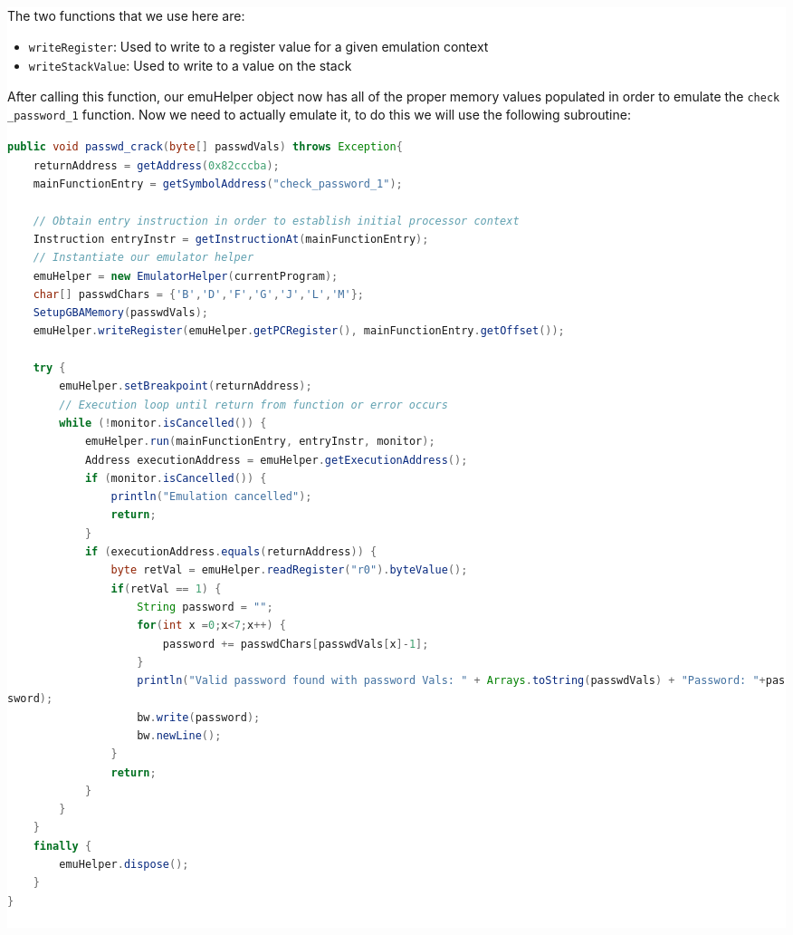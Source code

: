 The two functions that we use here are:
* ```writeRegister```: Used to write to a register value for a given emulation context 
* ```writeStackValue```: Used to write to a value on the stack

After calling this function, our emuHelper object now has all of the proper memory values populated in order to emulate the ```check_password_1``` function. Now we need to actually emulate it, to do this we will use the following subroutine:

```java
public void passwd_crack(byte[] passwdVals) throws Exception{
    returnAddress = getAddress(0x82cccba);
    mainFunctionEntry = getSymbolAddress("check_password_1");
    
    // Obtain entry instruction in order to establish initial processor context
    Instruction entryInstr = getInstructionAt(mainFunctionEntry);
    // Instantiate our emulator helper
    emuHelper = new EmulatorHelper(currentProgram);
    char[] passwdChars = {'B','D','F','G','J','L','M'};
    SetupGBAMemory(passwdVals);
    emuHelper.writeRegister(emuHelper.getPCRegister(), mainFunctionEntry.getOffset());
    
    try {
        emuHelper.setBreakpoint(returnAddress);
        // Execution loop until return from function or error occurs
        while (!monitor.isCancelled()) {
            emuHelper.run(mainFunctionEntry, entryInstr, monitor);
            Address executionAddress = emuHelper.getExecutionAddress();
            if (monitor.isCancelled()) {
                println("Emulation cancelled");
                return;
            }
            if (executionAddress.equals(returnAddress)) {
                byte retVal = emuHelper.readRegister("r0").byteValue();
                if(retVal == 1) {
                    String password = "";
                    for(int x =0;x<7;x++) {
                        password += passwdChars[passwdVals[x]-1];
                    }
                    println("Valid password found with password Vals: " + Arrays.toString(passwdVals) + "Password: "+password);
                    bw.write(password);
                    bw.newLine();
                }
                return;
            }
        }
    }
    finally {
        emuHelper.dispose();
    }
}
	

```
